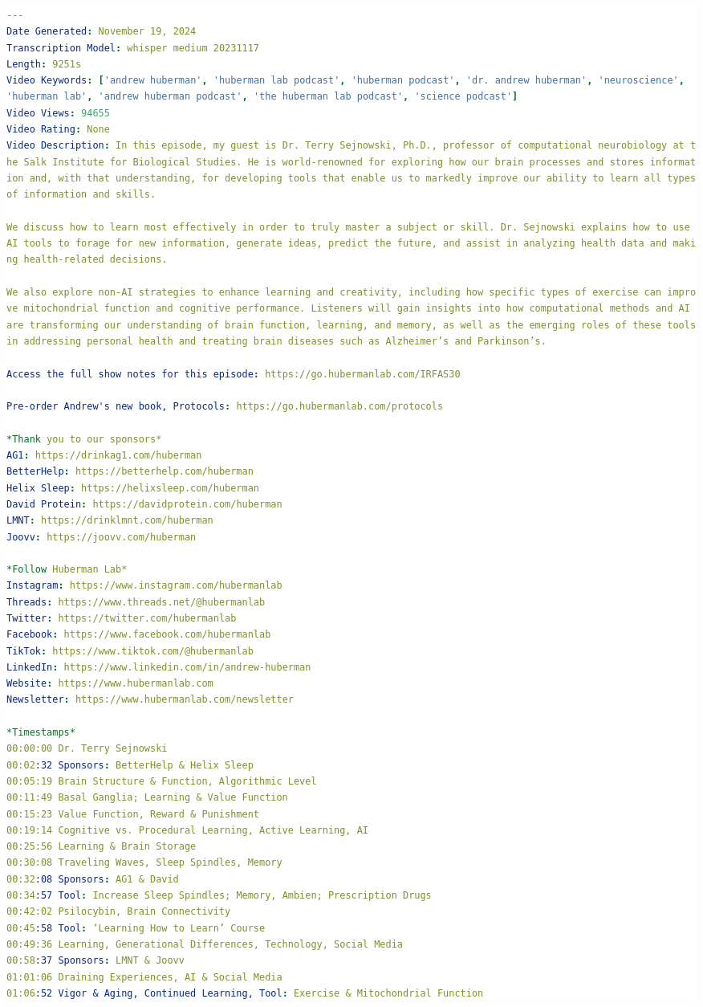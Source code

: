 ```yaml
---
Date Generated: November 19, 2024
Transcription Model: whisper medium 20231117
Length: 9251s
Video Keywords: ['andrew huberman', 'huberman lab podcast', 'huberman podcast', 'dr. andrew huberman', 'neuroscience', 'huberman lab', 'andrew huberman podcast', 'the huberman lab podcast', 'science podcast']
Video Views: 94655
Video Rating: None
Video Description: In this episode, my guest is Dr. Terry Sejnowski, Ph.D., professor of computational neurobiology at the Salk Institute for Biological Studies. He is world-renowned for exploring how our brain processes and stores information and, with that understanding, for developing tools that enable us to markedly improve our ability to learn all types of information and skills.

We discuss how to learn most effectively in order to truly master a subject or skill. Dr. Sejnowski explains how to use AI tools to forage for new information, generate ideas, predict the future, and assist in analyzing health data and making health-related decisions.

We also explore non-AI strategies to enhance learning and creativity, including how specific types of exercise can improve mitochondrial function and cognitive performance. Listeners will gain insights into how computational methods and AI are transforming our understanding of brain function, learning, and memory, as well as the emerging roles of these tools in addressing personal health and treating brain diseases such as Alzheimer’s and Parkinson’s.

Access the full show notes for this episode: https://go.hubermanlab.com/IRFAS30

Pre-order Andrew's new book, Protocols: https://go.hubermanlab.com/protocols

*Thank you to our sponsors*
AG1: https://drinkag1.com/huberman
BetterHelp: https://betterhelp.com/huberman
Helix Sleep: https://helixsleep.com/huberman 
David Protein: https://davidprotein.com/huberman 
LMNT: https://drinklmnt.com/huberman 
Joovv: https://joovv.com/huberman 

*Follow Huberman Lab*
Instagram: https://www.instagram.com/hubermanlab 
Threads: https://www.threads.net/@hubermanlab
Twitter: https://twitter.com/hubermanlab 
Facebook: https://www.facebook.com/hubermanlab 
TikTok: https://www.tiktok.com/@hubermanlab 
LinkedIn: https://www.linkedin.com/in/andrew-huberman
Website: https://www.hubermanlab.com 
Newsletter: https://www.hubermanlab.com/newsletter

*Timestamps*
00:00:00 Dr. Terry Sejnowski  
00:02:32 Sponsors: BetterHelp & Helix Sleep  
00:05:19 Brain Structure & Function, Algorithmic Level  
00:11:49 Basal Ganglia; Learning & Value Function  
00:15:23 Value Function, Reward & Punishment  
00:19:14 Cognitive vs. Procedural Learning, Active Learning, AI  
00:25:56 Learning & Brain Storage  
00:30:08 Traveling Waves, Sleep Spindles, Memory  
00:32:08 Sponsors: AG1 & David  
00:34:57 Tool: Increase Sleep Spindles; Memory, Ambien; Prescription Drugs  
00:42:02 Psilocybin, Brain Connectivity  
00:45:58 Tool: ‘Learning How to Learn’ Course  
00:49:36 Learning, Generational Differences, Technology, Social Media  
00:58:37 Sponsors: LMNT & Joovv  
01:01:06 Draining Experiences, AI & Social Media  
01:06:52 Vigor & Aging, Continued Learning, Tool: Exercise & Mitochondrial Function  
```